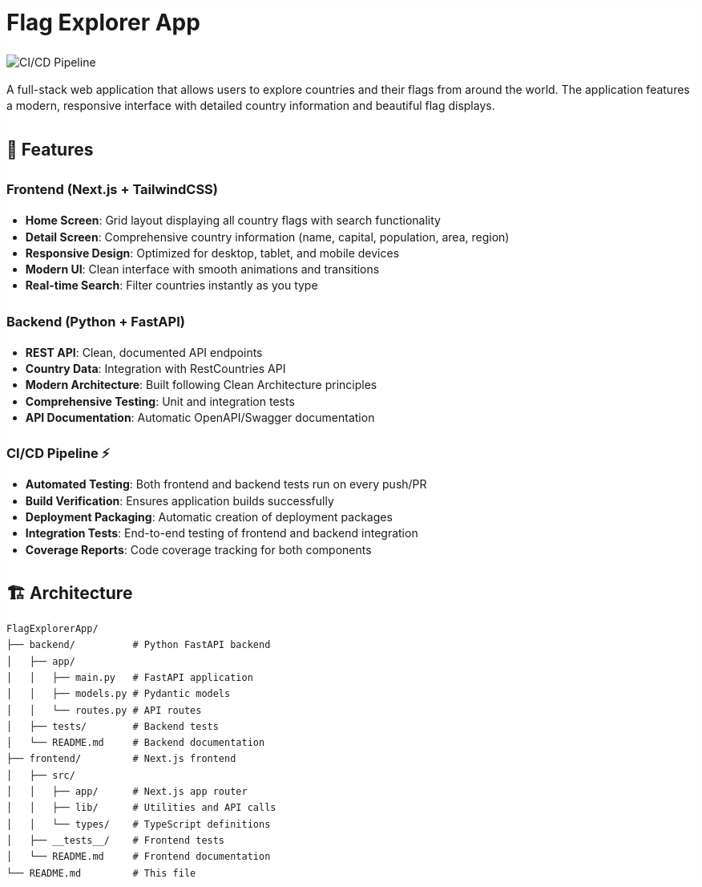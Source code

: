 # Flag Explorer App

![CI/CD Pipeline](https://github.com/YOUR_USERNAME/flag-explorer-app/workflows/CI/CD%20Pipeline/badge.svg)

A full-stack web application that allows users to explore countries and their flags from around the world. The application features a modern, responsive interface with detailed country information and beautiful flag displays.

## 🌟 Features

### Frontend (Next.js + TailwindCSS)
- **Home Screen**: Grid layout displaying all country flags with search functionality
- **Detail Screen**: Comprehensive country information (name, capital, population, area, region)
- **Responsive Design**: Optimized for desktop, tablet, and mobile devices
- **Modern UI**: Clean interface with smooth animations and transitions
- **Real-time Search**: Filter countries instantly as you type

### Backend (Python + FastAPI)
- **REST API**: Clean, documented API endpoints
- **Country Data**: Integration with RestCountries API
- **Modern Architecture**: Built following Clean Architecture principles
- **Comprehensive Testing**: Unit and integration tests
- **API Documentation**: Automatic OpenAPI/Swagger documentation

### CI/CD Pipeline ⚡
- **Automated Testing**: Both frontend and backend tests run on every push/PR
- **Build Verification**: Ensures application builds successfully
- **Deployment Packaging**: Automatic creation of deployment packages
- **Integration Tests**: End-to-end testing of frontend and backend integration
- **Coverage Reports**: Code coverage tracking for both components

## 🏗️ Architecture

```
FlagExplorerApp/
├── backend/          # Python FastAPI backend
│   ├── app/
│   │   ├── main.py   # FastAPI application
│   │   ├── models.py # Pydantic models
│   │   └── routes.py # API routes
│   ├── tests/        # Backend tests
│   └── README.md     # Backend documentation
├── frontend/         # Next.js frontend
│   ├── src/
│   │   ├── app/      # Next.js app router
│   │   ├── lib/      # Utilities and API calls
│   │   └── types/    # TypeScript definitions
│   ├── __tests__/    # Frontend tests
│   └── README.md     # Frontend documentation
└── README.md         # This file
```

